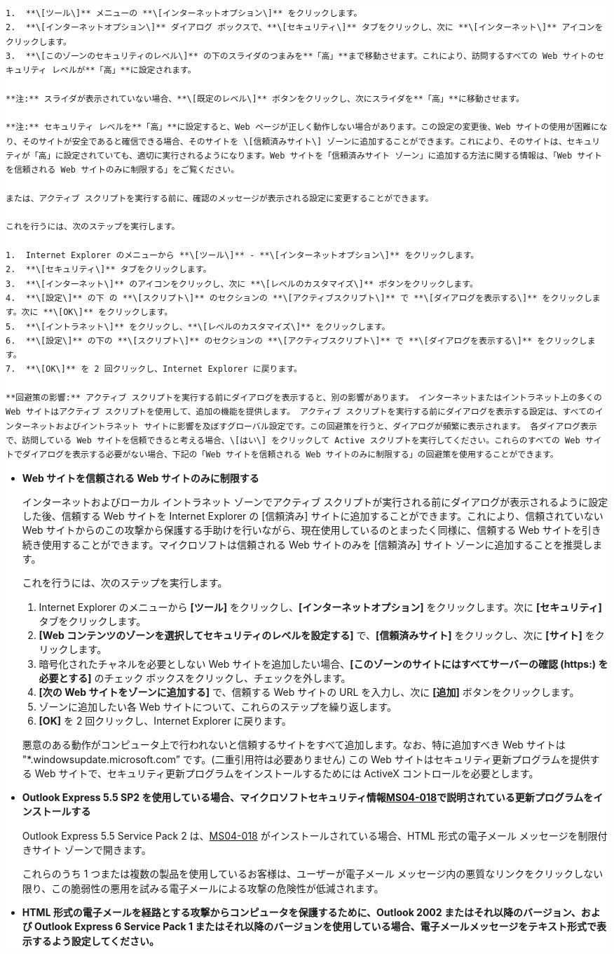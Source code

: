     1.  **\[ツール\]** メニューの **\[インターネットオプション\]** をクリックします。
    2.  **\[インターネットオプション\]** ダイアログ ボックスで、**\[セキュリティ\]** タブをクリックし、次に **\[インターネット\]** アイコンをクリックします。
    3.  **\[このゾーンのセキュリティのレベル\]** の下のスライダのつまみを**「高」**まで移動させます。これにより、訪問するすべての Web サイトのセキュリティ レベルが**「高」**に設定されます。

    **注:** スライダが表示されていない場合、**\[既定のレベル\]** ボタンをクリックし、次にスライダを**「高」**に移動させます。

    **注:** セキュリティ レベルを**「高」**に設定すると、Web ページが正しく動作しない場合があります。この設定の変更後、Web サイトの使用が困難になり、そのサイトが安全であると確信できる場合、そのサイトを \[信頼済みサイト\] ゾーンに追加することができます。これにより、そのサイトは、セキュリティが「高」に設定されていても、適切に実行されるようになります。Web サイトを「信頼済みサイト ゾーン」に追加する方法に関する情報は、「Web サイトを信頼される Web サイトのみに制限する」をご覧ください。

    または、アクティブ スクリプトを実行する前に、確認のメッセージが表示される設定に変更することができます。

    これを行うには、次のステップを実行します。

    1.  Internet Explorer のメニューから **\[ツール\]** - **\[インターネットオプション\]** をクリックします。
    2.  **\[セキュリティ\]** タブをクリックします。
    3.  **\[インターネット\]** のアイコンをクリックし、次に **\[レベルのカスタマイズ\]** ボタンをクリックします。
    4.  **\[設定\]** の下 の **\[スクリプト\]** のセクションの **\[アクティブスクリプト\]** で **\[ダイアログを表示する\]** をクリックします。次に **\[OK\]** をクリックします。
    5.  **\[イントラネット\]** をクリックし、**\[レベルのカスタマイズ\]** をクリックします。
    6.  **\[設定\]** の下の **\[スクリプト\]** のセクションの **\[アクティブスクリプト\]** で **\[ダイアログを表示する\]** をクリックします。
    7.  **\[OK\]** を 2 回クリックし、Internet Explorer に戻ります。

    **回避策の影響:** アクティブ スクリプトを実行する前にダイアログを表示すると、別の影響があります。 インターネットまたはイントラネット上の多くの Web サイトはアクティブ スクリプトを使用して、追加の機能を提供します。 アクティブ スクリプトを実行する前にダイアログを表示する設定は、すべてのインターネットおよびイントラネット サイトに影響を及ぼすグローバル設定です。この回避策を行うと、ダイアログが頻繁に表示されます。 各ダイアログ表示で、訪問している Web サイトを信頼できると考える場合、\[はい\] をクリックして Active スクリプトを実行してください。これらのすべての Web サイトでダイアログを表示する必要がない場合、下記の「Web サイトを信頼される Web サイトのみに制限する」の回避策を使用することができます。

-   **Web サイトを信頼される Web サイトのみに制限する**

    インターネットおよびローカル イントラネット ゾーンでアクティブ スクリプトが実行される前にダイアログが表示されるように設定した後、信頼する Web サイトを Internet Explorer の \[信頼済み\] サイトに追加することができます。これにより、信頼されていない Web サイトからのこの攻撃から保護する手助けを行いながら、現在使用しているのとまったく同様に、信頼する Web サイトを引き続き使用することができます。マイクロソフトは信頼される Web サイトのみを \[信頼済み\] サイト ゾーンに追加することを推奨します。

    これを行うには、次のステップを実行します。

    1.  Internet Explorer のメニューから **\[ツール\]** をクリックし、**\[インターネットオプション\]** をクリックします。次に **\[セキュリティ\]** タブをクリックします。
    2.  **\[Web コンテンツのゾーンを選択してセキュリティのレベルを設定する\]** で、**\[信頼済みサイト\]** をクリックし、次に **\[サイト\]** をクリックします。
    3.  暗号化されたチャネルを必要としない Web サイトを追加したい場合、**\[このゾーンのサイトにはすべてサーバーの確認 (https:) を必要とする\]** のチェック ボックスをクリックし、チェックを外します。
    4.  **\[次の Web サイトをゾーンに追加する\]** で、信頼する Web サイトの URL を入力し、次に **\[追加\]** ボタンをクリックします。
    5.  ゾーンに追加したい各 Web サイトについて、これらのステップを繰り返します。
    6.  **\[OK\]** を 2 回クリックし、Internet Explorer に戻ります。

    悪意のある動作がコンピュータ上で行われないと信頼するサイトをすべて追加します。なお、特に追加すべき Web サイトは "\*.windowsupdate.microsoft.com” です。(二重引用符は必要ありません) この Web サイトはセキュリティ更新プログラムを提供する Web サイトで、セキュリティ更新プログラムをインストールするためには ActiveX コントロールを必要とします。

-   **Outlook Express 5.5 SP2 を使用している場合、マイクロソフトセキュリティ情報**[**MS04-018**](http://technet.microsoft.com/security/bulletin/ms04-018)**で説明されている更新プログラムをインストールする**

    Outlook Express 5.5 Service Pack 2 は、[MS04-018](http://technet.microsoft.com/security/bulletin/ms04-018) がインストールされている場合、HTML 形式の電子メール メッセージを制限付きサイト ゾーンで開きます。

    これらのうち 1 つまたは複数の製品を使用しているお客様は、ユーザーが電子メール メッセージ内の悪質なリンクをクリックしない限り、この脆弱性の悪用を試みる電子メールによる攻撃の危険性が低減されます。

-   **HTML 形式の電子メールを経路とする攻撃からコンピュータを保護するために、Outlook 2002 またはそれ以降のバージョン、および Outlook Express 6 Service Pack 1 またはそれ以降のバージョンを使用している場合、電子メールメッセージをテキスト形式で表示するよう設定してください。**
